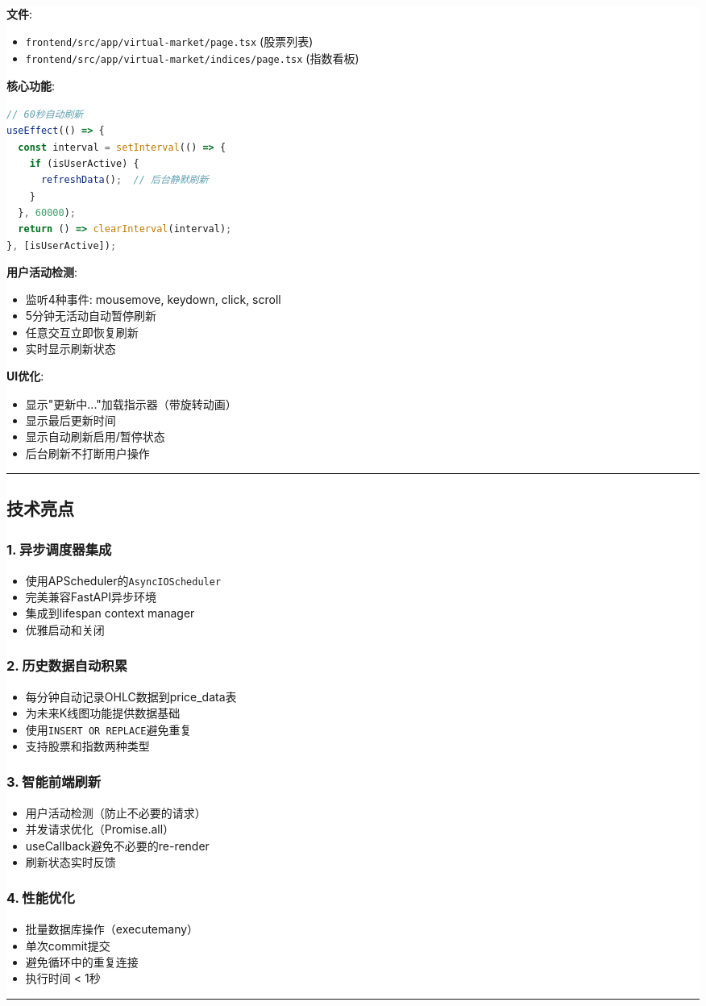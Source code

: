 **文件**: 
- `frontend/src/app/virtual-market/page.tsx` (股票列表)
- `frontend/src/app/virtual-market/indices/page.tsx` (指数看板)

**核心功能**:
```typescript
// 60秒自动刷新
useEffect(() => {
  const interval = setInterval(() => {
    if (isUserActive) {
      refreshData();  // 后台静默刷新
    }
  }, 60000);
  return () => clearInterval(interval);
}, [isUserActive]);
```

**用户活动检测**:
- 监听4种事件: mousemove, keydown, click, scroll
- 5分钟无活动自动暂停刷新
- 任意交互立即恢复刷新
- 实时显示刷新状态

**UI优化**:
- 显示"更新中..."加载指示器（带旋转动画）
- 显示最后更新时间
- 显示自动刷新启用/暂停状态
- 后台刷新不打断用户操作

---

## 技术亮点

### 1. 异步调度器集成
- 使用APScheduler的`AsyncIOScheduler`
- 完美兼容FastAPI异步环境
- 集成到lifespan context manager
- 优雅启动和关闭

### 2. 历史数据自动积累
- 每分钟自动记录OHLC数据到price_data表
- 为未来K线图功能提供数据基础
- 使用`INSERT OR REPLACE`避免重复
- 支持股票和指数两种类型

### 3. 智能前端刷新
- 用户活动检测（防止不必要的请求）
- 并发请求优化（Promise.all）
- useCallback避免不必要的re-render
- 刷新状态实时反馈

### 4. 性能优化
- 批量数据库操作（executemany）
- 单次commit提交
- 避免循环中的重复连接
- 执行时间 < 1秒

---